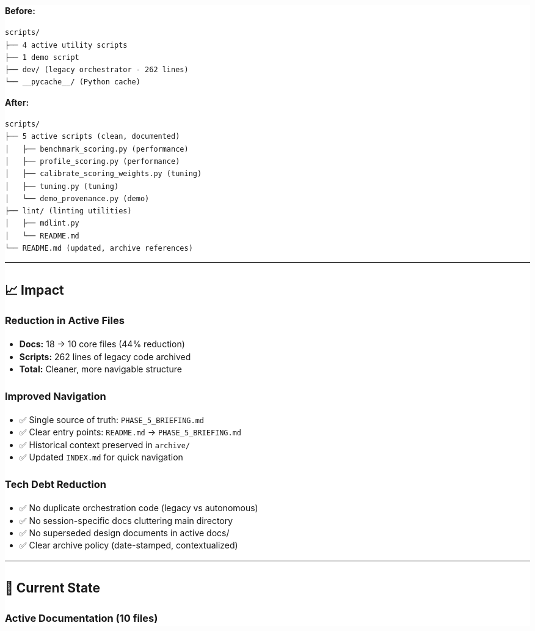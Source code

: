 **Before:**
```
scripts/
├── 4 active utility scripts
├── 1 demo script
├── dev/ (legacy orchestrator - 262 lines)
└── __pycache__/ (Python cache)
```

**After:**
```
scripts/
├── 5 active scripts (clean, documented)
│   ├── benchmark_scoring.py (performance)
│   ├── profile_scoring.py (performance)
│   ├── calibrate_scoring_weights.py (tuning)
│   ├── tuning.py (tuning)
│   └── demo_provenance.py (demo)
├── lint/ (linting utilities)
│   ├── mdlint.py
│   └── README.md
└── README.md (updated, archive references)
```

---

## 📈 Impact

### Reduction in Active Files
- **Docs:** 18 → 10 core files (44% reduction)
- **Scripts:** 262 lines of legacy code archived
- **Total:** Cleaner, more navigable structure

### Improved Navigation
- ✅ Single source of truth: `PHASE_5_BRIEFING.md`
- ✅ Clear entry points: `README.md` → `PHASE_5_BRIEFING.md`
- ✅ Historical context preserved in `archive/`
- ✅ Updated `INDEX.md` for quick navigation

### Tech Debt Reduction
- ✅ No duplicate orchestration code (legacy vs autonomous)
- ✅ No session-specific docs cluttering main directory
- ✅ No superseded design documents in active docs/
- ✅ Clear archive policy (date-stamped, contextualized)

---

## 🎯 Current State

### Active Documentation (10 files)
